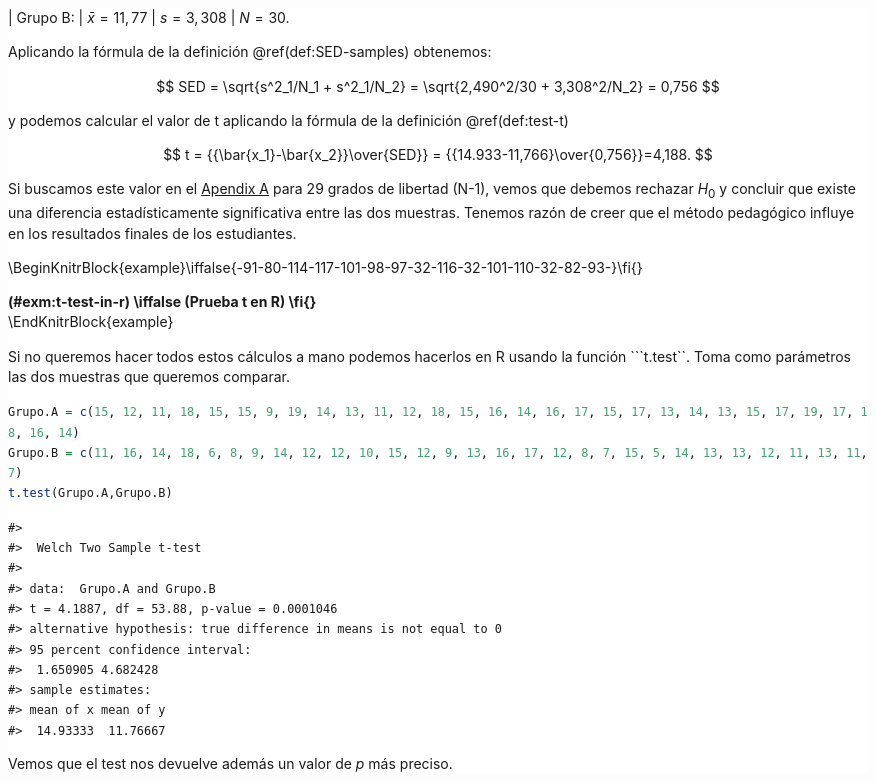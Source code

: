 |    Grupo B:
|       $\bar{x} = 11,77$
|       $s = 3,308$
|       $N=30$.

Aplicando la fórmula de la definición \@ref(def:SED-samples) obtenemos:

$$
SED = \sqrt{s^2_1/N_1 + s^2_1/N_2} = \sqrt{2,490^2/30 + 3,308^2/N_2} = 0,756 
$$
  


y podemos calcular el valor de t aplicando la fórmula de la definición \@ref(def:test-t)

$$
t = {{\bar{x_1}-\bar{x_2}}\over{SED}} = {{14.933-11,766}\over{0,756}}=4,188.
$$

Si buscamos este valor en el  [Apendix A](#distribucion-t) para 29 grados de libertad (N-1), vemos que debemos rechazar $H_0$ y concluir que existe una diferencia estadísticamente significativa entre las dos muestras. Tenemos razón de creer que el método pedagógico influye en los resultados finales de los estudiantes.

\BeginKnitrBlock{example}\iffalse{-91-80-114-117-101-98-97-32-116-32-101-110-32-82-93-}\fi{}<div class="example"><span class="example" id="exm:t-test-in-r"><strong>(\#exm:t-test-in-r)  \iffalse (Prueba t en R) \fi{} </strong></span></div>\EndKnitrBlock{example}

Si no queremos hacer todos estos cálculos a mano podemos hacerlos en R usando la función ```t.test``. Toma como parámetros las dos muestras que queremos comparar.


```r
Grupo.A = c(15, 12, 11, 18, 15, 15, 9, 19, 14, 13, 11, 12, 18, 15, 16, 14, 16, 17, 15, 17, 13, 14, 13, 15, 17, 19, 17, 18, 16, 14)
Grupo.B = c(11, 16, 14, 18, 6, 8, 9, 14, 12, 12, 10, 15, 12, 9, 13, 16, 17, 12, 8, 7, 15, 5, 14, 13, 13, 12, 11, 13, 11, 7)
t.test(Grupo.A,Grupo.B)
```

```
#> 
#> 	Welch Two Sample t-test
#> 
#> data:  Grupo.A and Grupo.B
#> t = 4.1887, df = 53.88, p-value = 0.0001046
#> alternative hypothesis: true difference in means is not equal to 0
#> 95 percent confidence interval:
#>  1.650905 4.682428
#> sample estimates:
#> mean of x mean of y 
#>  14.93333  11.76667
```

Vemos que el test nos devuelve además un valor de *p* más preciso.
